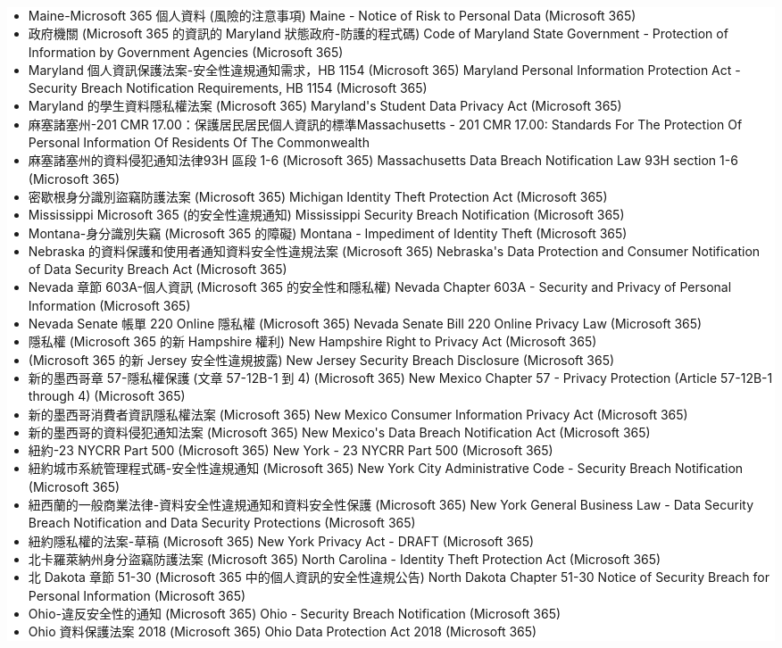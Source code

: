 - <span data-ttu-id="1cf41-263">Maine-Microsoft 365 個人資料 (風險的注意事項) </span><span class="sxs-lookup"><span data-stu-id="1cf41-263">Maine - Notice of Risk to Personal Data (Microsoft 365)</span></span>
- <span data-ttu-id="1cf41-264">政府機關 (Microsoft 365 的資訊的 Maryland 狀態政府-防護的程式碼) </span><span class="sxs-lookup"><span data-stu-id="1cf41-264">Code of Maryland State Government - Protection of Information by Government Agencies (Microsoft 365)</span></span>
- <span data-ttu-id="1cf41-265">Maryland 個人資訊保護法案-安全性違規通知需求，HB 1154 (Microsoft 365) </span><span class="sxs-lookup"><span data-stu-id="1cf41-265">Maryland Personal Information Protection Act - Security Breach Notification Requirements, HB 1154 (Microsoft 365)</span></span>
- <span data-ttu-id="1cf41-266">Maryland 的學生資料隱私權法案 (Microsoft 365) </span><span class="sxs-lookup"><span data-stu-id="1cf41-266">Maryland's Student Data Privacy Act (Microsoft 365)</span></span>
- <span data-ttu-id="1cf41-267">麻塞諸塞州-201 CMR 17.00：保護居民居民個人資訊的標準</span><span class="sxs-lookup"><span data-stu-id="1cf41-267">Massachusetts - 201 CMR 17.00: Standards For The Protection Of Personal Information Of Residents Of The Commonwealth</span></span>
- <span data-ttu-id="1cf41-268">麻塞諸塞州的資料侵犯通知法律93H 區段 1-6 (Microsoft 365) </span><span class="sxs-lookup"><span data-stu-id="1cf41-268">Massachusetts Data Breach Notification Law 93H section 1-6 (Microsoft 365)</span></span>
- <span data-ttu-id="1cf41-269">密歇根身分識別盜竊防護法案 (Microsoft 365) </span><span class="sxs-lookup"><span data-stu-id="1cf41-269">Michigan Identity Theft Protection Act (Microsoft 365)</span></span>
- <span data-ttu-id="1cf41-270">Mississippi Microsoft 365 (的安全性違規通知) </span><span class="sxs-lookup"><span data-stu-id="1cf41-270">Mississippi Security Breach Notification (Microsoft 365)</span></span>
- <span data-ttu-id="1cf41-271">Montana-身分識別失竊 (Microsoft 365 的障礙) </span><span class="sxs-lookup"><span data-stu-id="1cf41-271">Montana - Impediment of Identity Theft (Microsoft 365)</span></span>
- <span data-ttu-id="1cf41-272">Nebraska 的資料保護和使用者通知資料安全性違規法案 (Microsoft 365) </span><span class="sxs-lookup"><span data-stu-id="1cf41-272">Nebraska's Data Protection and Consumer Notification of Data Security Breach Act (Microsoft 365)</span></span>
- <span data-ttu-id="1cf41-273">Nevada 章節 603A-個人資訊 (Microsoft 365 的安全性和隱私權) </span><span class="sxs-lookup"><span data-stu-id="1cf41-273">Nevada Chapter 603A - Security and Privacy of Personal Information (Microsoft 365)</span></span>
- <span data-ttu-id="1cf41-274">Nevada Senate 帳單 220 Online 隱私權 (Microsoft 365) </span><span class="sxs-lookup"><span data-stu-id="1cf41-274">Nevada Senate Bill 220 Online Privacy Law (Microsoft 365)</span></span>
- <span data-ttu-id="1cf41-275">隱私權 (Microsoft 365 的新 Hampshire 權利) </span><span class="sxs-lookup"><span data-stu-id="1cf41-275">New Hampshire Right to Privacy Act (Microsoft 365)</span></span>
- <span data-ttu-id="1cf41-276"> (Microsoft 365 的新 Jersey 安全性違規披露) </span><span class="sxs-lookup"><span data-stu-id="1cf41-276">New Jersey Security Breach Disclosure (Microsoft 365)</span></span>
- <span data-ttu-id="1cf41-277">新的墨西哥章 57-隱私權保護 (文章 57-12B-1 到 4)  (Microsoft 365) </span><span class="sxs-lookup"><span data-stu-id="1cf41-277">New Mexico Chapter 57 - Privacy Protection (Article 57-12B-1 through 4) (Microsoft 365)</span></span>
- <span data-ttu-id="1cf41-278">新的墨西哥消費者資訊隱私權法案 (Microsoft 365) </span><span class="sxs-lookup"><span data-stu-id="1cf41-278">New Mexico Consumer Information Privacy Act (Microsoft 365)</span></span>
- <span data-ttu-id="1cf41-279">新的墨西哥的資料侵犯通知法案 (Microsoft 365) </span><span class="sxs-lookup"><span data-stu-id="1cf41-279">New Mexico's Data Breach Notification Act (Microsoft 365)</span></span>
- <span data-ttu-id="1cf41-280">紐約-23 NYCRR Part 500 (Microsoft 365) </span><span class="sxs-lookup"><span data-stu-id="1cf41-280">New York - 23 NYCRR Part 500 (Microsoft 365)</span></span>
- <span data-ttu-id="1cf41-281">紐約城市系統管理程式碼-安全性違規通知 (Microsoft 365) </span><span class="sxs-lookup"><span data-stu-id="1cf41-281">New York City Administrative Code - Security Breach Notification (Microsoft 365)</span></span>
- <span data-ttu-id="1cf41-282">紐西蘭的一般商業法律-資料安全性違規通知和資料安全性保護 (Microsoft 365) </span><span class="sxs-lookup"><span data-stu-id="1cf41-282">New York General Business Law - Data Security Breach Notification and Data Security Protections (Microsoft 365)</span></span>
- <span data-ttu-id="1cf41-283">紐約隱私權的法案-草稿 (Microsoft 365) </span><span class="sxs-lookup"><span data-stu-id="1cf41-283">New York Privacy Act - DRAFT (Microsoft 365)</span></span>
- <span data-ttu-id="1cf41-284">北卡羅萊納州身分盜竊防護法案 (Microsoft 365) </span><span class="sxs-lookup"><span data-stu-id="1cf41-284">North Carolina - Identity Theft Protection Act (Microsoft 365)</span></span>
- <span data-ttu-id="1cf41-285">北 Dakota 章節 51-30 (Microsoft 365 中的個人資訊的安全性違規公告) </span><span class="sxs-lookup"><span data-stu-id="1cf41-285">North Dakota Chapter 51-30 Notice of Security Breach for Personal Information (Microsoft 365)</span></span>
- <span data-ttu-id="1cf41-286">Ohio-違反安全性的通知 (Microsoft 365) </span><span class="sxs-lookup"><span data-stu-id="1cf41-286">Ohio - Security Breach Notification (Microsoft 365)</span></span>
- <span data-ttu-id="1cf41-287">Ohio 資料保護法案 2018 (Microsoft 365) </span><span class="sxs-lookup"><span data-stu-id="1cf41-287">Ohio Data Protection Act 2018 (Microsoft 365)</span></span>